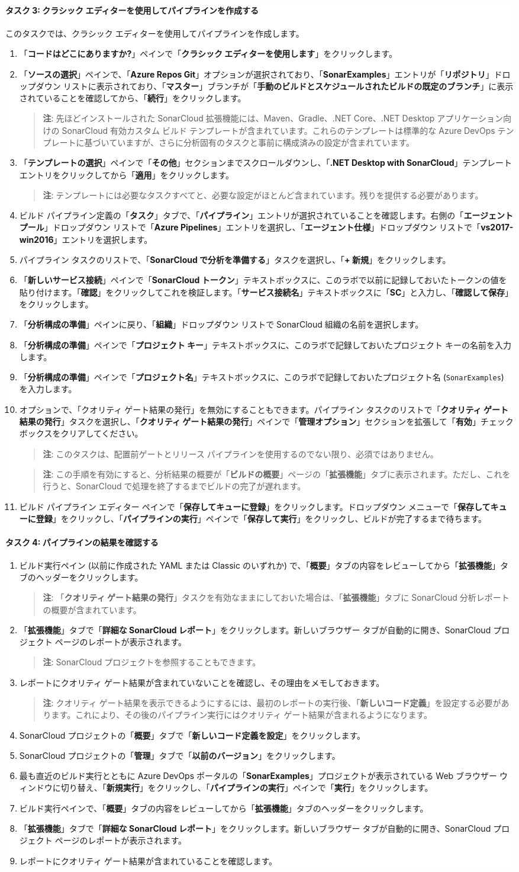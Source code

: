 

#### タスク 3: クラシック エディターを使用してパイプラインを作成する

このタスクでは、クラシック エディターを使用してパイプラインを作成します。

1.  「**コードはどこにありますか?**」ペインで「**クラシック エディターを使用します**」をクリックします。
1.  「**ソースの選択**」ペインで、「**Azure Repos Git**」オプションが選択されており、「**SonarExamples**」エントリが「**リポジトリ**」ドロップダウン リストに表示されており、「**マスター**」ブランチが「**手動のビルドとスケジュールされたビルドの既定のブランチ**」に表示されていることを確認してから、「**続行**」をクリックします。

    > **注**: 先ほどインストールされた SonarCloud 拡張機能には、Maven、Gradle、.NET Core、.NET Desktop アプリケーション向けの SonarCloud 有効カスタム ビルド テンプレートが含まれています。これらのテンプレートは標準的な Azure DevOps テンプレートに基づいていますが、さらに分析固有のタスクと事前に構成済みの設定が含まれています。

1.  「**テンプレートの選択**」ペインで「**その他**」セクションまでスクロールダウンし、「**.NET Desktop with SonarCloud**」テンプレート エントリをクリックしてから「**適用**」をクリックします。

    > **注**: テンプレートには必要なタスクすべてと、必要な設定がほとんど含まれています。残りを提供する必要があります。

1.  ビルド パイプライン定義の「**タスク**」タブで、「**パイプライン**」エントリが選択されていることを確認します。右側の「**エージェント プール**」ドロップダウン リストで「**Azure Pipelines**」エントリを選択し、「**エージェント仕様**」ドロップダウン リストで「**vs2017-win2016**」エントリを選択します。
1.  パイプライン タスクのリストで、「**SonarCloud で分析を準備する**」タスクを選択し、「**+ 新規**」をクリックします。
1.  「**新しいサービス接続**」ペインで「**SonarCloud トークン**」テキストボックスに、このラボで以前に記録しておいたトークンの値を貼り付けます。「**確認**」をクリックしてこれを検証します。「**サービス接続名**」テキストボックスに「**SC**」と入力し、「**確認して保存**」をクリックします。 
1.  「**分析構成の準備**」ペインに戻り、「**組織**」ドロップダウン リストで SonarCloud 組織の名前を選択します。 
1.  「**分析構成の準備**」ペインで「**プロジェクト キー**」テキストボックスに、このラボで記録しておいたプロジェクト キーの名前を入力します。
1.  「**分析構成の準備**」ペインで「**プロジェクト名**」テキストボックスに、このラボで記録しておいたプロジェクト名 (`SonarExamples`) を入力します。
1.  オプションで、「クオリティ ゲート結果の発行」を無効にすることもできます。パイプライン タスクのリストで「**クオリティ ゲート結果の発行**」タスクを選択し、「**クオリティ ゲート結果の発行**」ペインで「**管理オプション**」セクションを拡張して「**有効**」チェックボックスをクリアしてください。 

    > **注**: このタスクは、配置前ゲートとリリース パイプラインを使用するのでない限り、必須ではありません。

    > **注**: この手順を有効にすると、分析結果の概要が「**ビルドの概要**」ページの「**拡張機能**」タブに表示されます。ただし、これを行うと、SonarCloud で処理を終了するまでビルドの完了が遅れます。

1.  ビルド パイプライン エディター ペインで「**保存してキューに登録**」をクリックします。ドロップダウン メニューで「**保存してキューに登録**」をクリックし、「**パイプラインの実行**」ペインで「**保存して実行**」をクリックし、ビルドが完了するまで待ちます。

#### タスク 4: パイプラインの結果を確認する
1.  ビルド実行ペイン (以前に作成された YAML または Classic のいずれか) で、「**概要**」タブの内容をレビューしてから「**拡張機能**」タブのヘッダーをクリックします。

    > **注**: 「**クオリティ ゲート結果の発行**」タスクを有効なままにしておいた場合は、「**拡張機能**」タブに SonarCloud 分析レポートの概要が含まれています。

1.  「**拡張機能**」タブで「**詳細な SonarCloud レポート**」をクリックします。新しいブラウザー タブが自動的に開き、SonarCloud プロジェクト ページのレポートが表示されます。

    > **注**: SonarCloud プロジェクトを参照することもできます。 

1.  レポートにクオリティ ゲート結果が含まれていないことを確認し、その理由をメモしておきます。

    > **注**: クオリティ ゲート結果を表示できるようにするには、最初のレポートの実行後、「**新しいコード定義**」を設定する必要があります。これにより、その後のパイプライン実行にはクオリティ ゲート結果が含まれるようになります。

1.  SonarCloud プロジェクトの「**概要**」タブで「**新しいコード定義を設定**」をクリックします。 
1.  SonarCloud プロジェクトの「**管理**」タブで「**以前のバージョン**」をクリックします。
1.  最も直近のビルド実行とともに Azure DevOps ポータルの「**SonarExamples**」プロジェクトが表示されている Web ブラウザー ウィンドウに切り替え、「**新規実行**」をクリックし、「**パイプラインの実行**」ペインで「**実行**」をクリックします。
1.  ビルド実行ペインで、「**概要**」タブの内容をレビューしてから「**拡張機能**」タブのヘッダーをクリックします。
1.  「**拡張機能**」タブで「**詳細な SonarCloud レポート**」をクリックします。新しいブラウザー タブが自動的に開き、SonarCloud プロジェクト ページのレポートが表示されます。
1.  レポートにクオリティ ゲート結果が含まれていることを確認します。
